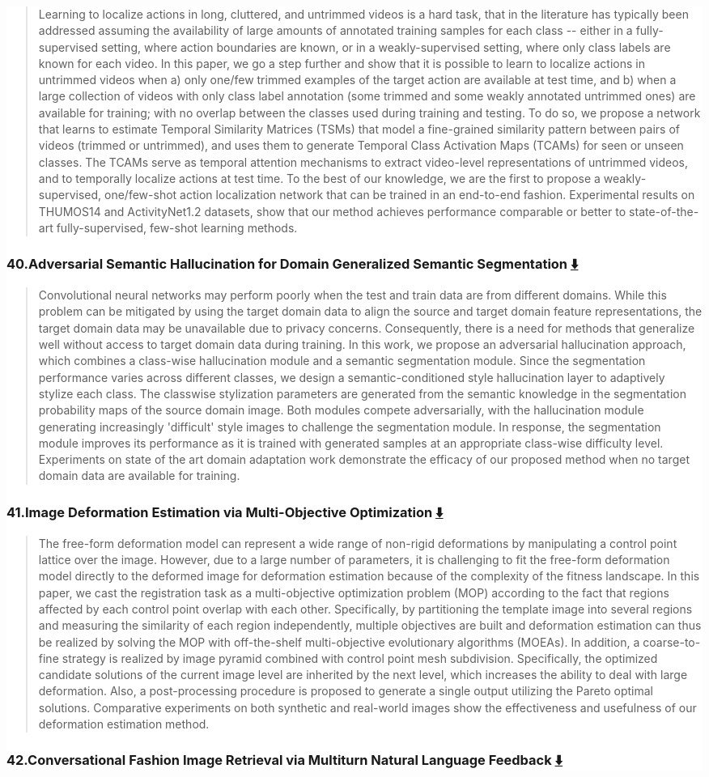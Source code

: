 >  Learning to localize actions in long, cluttered, and untrimmed videos is a hard task, that in the literature has typically been addressed assuming the availability of large amounts of annotated training samples for each class -- either in a fully-supervised setting, where action boundaries are known, or in a weakly-supervised setting, where only class labels are known for each video. In this paper, we go a step further and show that it is possible to learn to localize actions in untrimmed videos when a) only one/few trimmed examples of the target action are available at test time, and b) when a large collection of videos with only class label annotation (some trimmed and some weakly annotated untrimmed ones) are available for training; with no overlap between the classes used during training and testing. To do so, we propose a network that learns to estimate Temporal Similarity Matrices (TSMs) that model a fine-grained similarity pattern between pairs of videos (trimmed or untrimmed), and uses them to generate Temporal Class Activation Maps (TCAMs) for seen or unseen classes. The TCAMs serve as temporal attention mechanisms to extract video-level representations of untrimmed videos, and to temporally localize actions at test time. To the best of our knowledge, we are the first to propose a weakly-supervised, one/few-shot action localization network that can be trained in an end-to-end fashion. Experimental results on THUMOS14 and ActivityNet1.2 datasets, show that our method achieves performance comparable or better to state-of-the-art fully-supervised, few-shot learning methods.      
### 40.Adversarial Semantic Hallucination for Domain Generalized Semantic Segmentation  [ :arrow_down: ](https://arxiv.org/pdf/2106.04144.pdf)
>  Convolutional neural networks may perform poorly when the test and train data are from different domains. While this problem can be mitigated by using the target domain data to align the source and target domain feature representations, the target domain data may be unavailable due to privacy concerns. Consequently, there is a need for methods that generalize well without access to target domain data during training. In this work, we propose an adversarial hallucination approach, which combines a class-wise hallucination module and a semantic segmentation module. Since the segmentation performance varies across different classes, we design a semantic-conditioned style hallucination layer to adaptively stylize each class. The classwise stylization parameters are generated from the semantic knowledge in the segmentation probability maps of the source domain image. Both modules compete adversarially, with the hallucination module generating increasingly 'difficult' style images to challenge the segmentation module. In response, the segmentation module improves its performance as it is trained with generated samples at an appropriate class-wise difficulty level. Experiments on state of the art domain adaptation work demonstrate the efficacy of our proposed method when no target domain data are available for training.      
### 41.Image Deformation Estimation via Multi-Objective Optimization  [ :arrow_down: ](https://arxiv.org/pdf/2106.04139.pdf)
>  The free-form deformation model can represent a wide range of non-rigid deformations by manipulating a control point lattice over the image. However, due to a large number of parameters, it is challenging to fit the free-form deformation model directly to the deformed image for deformation estimation because of the complexity of the fitness landscape. In this paper, we cast the registration task as a multi-objective optimization problem (MOP) according to the fact that regions affected by each control point overlap with each other. Specifically, by partitioning the template image into several regions and measuring the similarity of each region independently, multiple objectives are built and deformation estimation can thus be realized by solving the MOP with off-the-shelf multi-objective evolutionary algorithms (MOEAs). In addition, a coarse-to-fine strategy is realized by image pyramid combined with control point mesh subdivision. Specifically, the optimized candidate solutions of the current image level are inherited by the next level, which increases the ability to deal with large deformation. Also, a post-processing procedure is proposed to generate a single output utilizing the Pareto optimal solutions. Comparative experiments on both synthetic and real-world images show the effectiveness and usefulness of our deformation estimation method.      
### 42.Conversational Fashion Image Retrieval via Multiturn Natural Language Feedback  [ :arrow_down: ](https://arxiv.org/pdf/2106.04128.pdf)